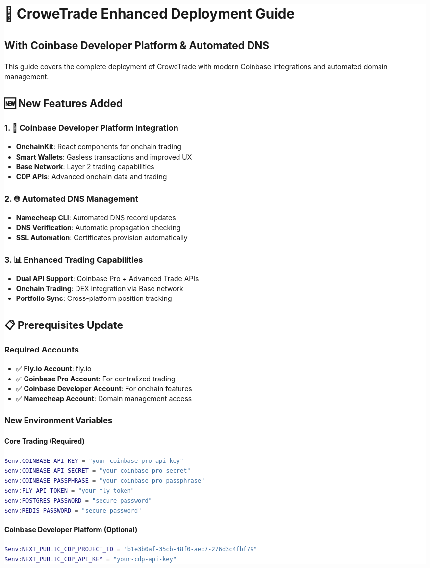 # 🚀 CroweTrade Enhanced Deployment Guide
## With Coinbase Developer Platform & Automated DNS

This guide covers the complete deployment of CroweTrade with modern Coinbase integrations and automated domain management.

## 🆕 New Features Added

### 1. 🔗 Coinbase Developer Platform Integration
- **OnchainKit**: React components for onchain trading
- **Smart Wallets**: Gasless transactions and improved UX  
- **Base Network**: Layer 2 trading capabilities
- **CDP APIs**: Advanced onchain data and trading

### 2. 🌐 Automated DNS Management
- **Namecheap CLI**: Automated DNS record updates
- **DNS Verification**: Automatic propagation checking
- **SSL Automation**: Certificates provision automatically

### 3. 📊 Enhanced Trading Capabilities
- **Dual API Support**: Coinbase Pro + Advanced Trade APIs
- **Onchain Trading**: DEX integration via Base network
- **Portfolio Sync**: Cross-platform position tracking

## 📋 Prerequisites Update

### Required Accounts
- ✅ **Fly.io Account**: [fly.io](https://fly.io/app/sign-up)
- ✅ **Coinbase Pro Account**: For centralized trading
- ✅ **Coinbase Developer Account**: For onchain features
- ✅ **Namecheap Account**: Domain management access

### New Environment Variables

#### Core Trading (Required)
```powershell
$env:COINBASE_API_KEY = "your-coinbase-pro-api-key"
$env:COINBASE_API_SECRET = "your-coinbase-pro-secret"
$env:COINBASE_PASSPHRASE = "your-coinbase-pro-passphrase"
$env:FLY_API_TOKEN = "your-fly-token"
$env:POSTGRES_PASSWORD = "secure-password"
$env:REDIS_PASSWORD = "secure-password"
```

#### Coinbase Developer Platform (Optional)
```powershell
$env:NEXT_PUBLIC_CDP_PROJECT_ID = "b1e3b0af-35cb-48f0-aec7-276d3c4fbf79"
$env:NEXT_PUBLIC_CDP_API_KEY = "your-cdp-api-key"
```
